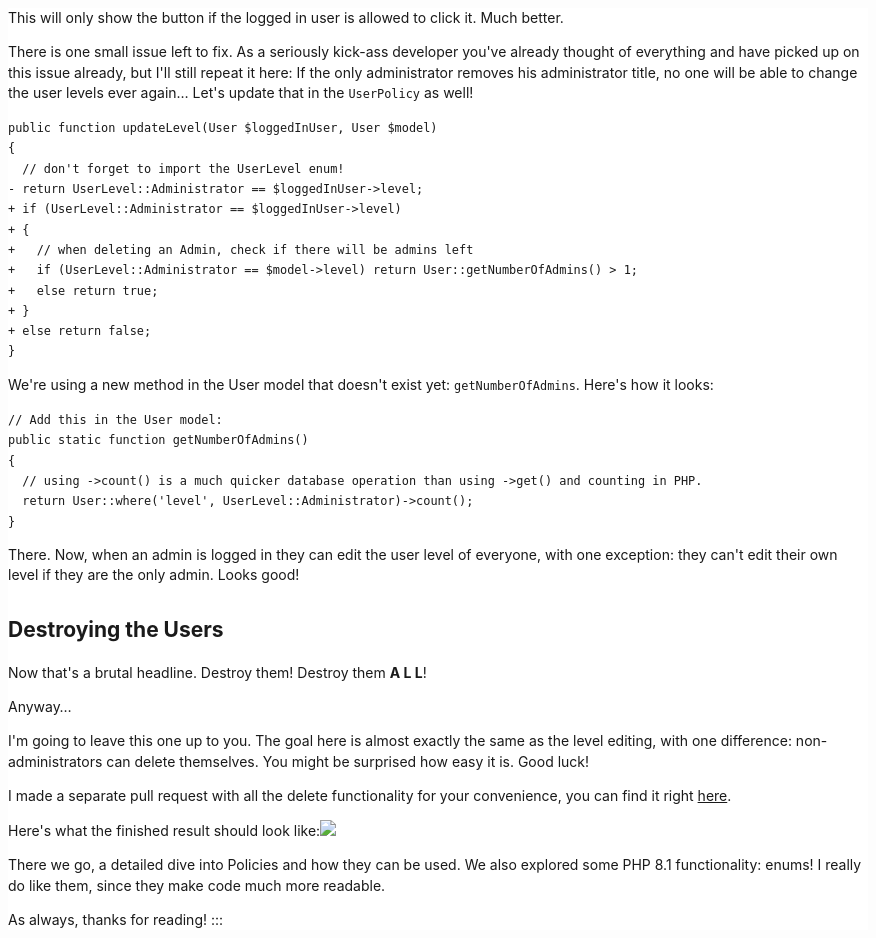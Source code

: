 This will only show the button if the logged in user is allowed to click it. Much better.

There is one small issue left to fix. As a seriously kick-ass developer you've already thought of everything and have picked up on this issue already, but I'll still repeat it here: If the only administrator removes his administrator title, no one will be able to change the user levels ever again… Let's update that in the `UserPolicy` as well!

```
public function updateLevel(User $loggedInUser, User $model)
{
  // don't forget to import the UserLevel enum!
- return UserLevel::Administrator == $loggedInUser->level;
+ if (UserLevel::Administrator == $loggedInUser->level)
+ {
+   // when deleting an Admin, check if there will be admins left
+   if (UserLevel::Administrator == $model->level) return User::getNumberOfAdmins() > 1;
+   else return true;
+ }
+ else return false;
}
```

We're using a new method in the User model that doesn't exist yet: `getNumberOfAdmins`. Here's how it looks:

```
// Add this in the User model:
public static function getNumberOfAdmins()
{
  // using ->count() is a much quicker database operation than using ->get() and counting in PHP.
  return User::where('level', UserLevel::Administrator)->count();
}
```

There. Now, when an admin is logged in they can edit the user level of everyone, with one exception: they can't edit their own level if they are the only admin. Looks good!

## [](https://fly.io/laravel-bytes/user-levels-enums-and-policies-oh-my/#destroying-the-users)Destroying the Users

Now that's a brutal headline. Destroy them! Destroy them **A L L**!

Anyway…

I'm going to leave this one up to you. The goal here is almost exactly the same as the level editing, with one difference: non-administrators can delete themselves. You might be surprised how easy it is. Good luck!

I made a separate pull request with all the delete functionality for your convenience, you can find it right [here](https://github.com/Johannes-Werbrouck/policies-levels-enums/pull/5).

Here's what the finished result should look like:![](https://fly.io/laravel-bytes/2022-12-21/5_finished.webp)

There we go, a detailed dive into Policies and how they can be used. We also explored some PHP 8.1 functionality: enums! I really do like them, since they make code much more readable.

As always, thanks for reading!
:::
